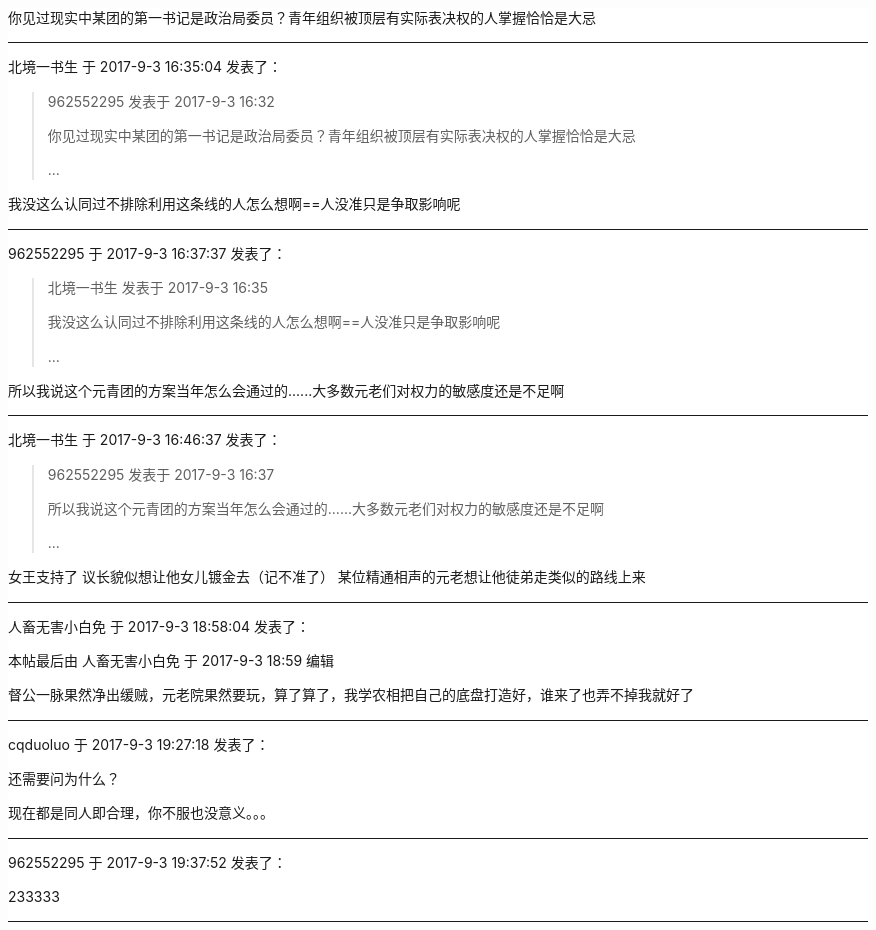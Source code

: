 你见过现实中某团的第一书记是政治局委员？青年组织被顶层有实际表决权的人掌握恰恰是大忌

---

北境一书生 于 2017-9-3 16:35:04 发表了：

> 962552295 发表于 2017-9-3 16:32
>
> 你见过现实中某团的第一书记是政治局委员？青年组织被顶层有实际表决权的人掌握恰恰是大忌
>
> ...

我没这么认同过不排除利用这条线的人怎么想啊==人没准只是争取影响呢

---

962552295 于 2017-9-3 16:37:37 发表了：

> 北境一书生 发表于 2017-9-3 16:35
>
> 我没这么认同过不排除利用这条线的人怎么想啊==人没准只是争取影响呢
>
> ...

所以我说这个元青团的方案当年怎么会通过的......大多数元老们对权力的敏感度还是不足啊

---

北境一书生 于 2017-9-3 16:46:37 发表了：

> 962552295 发表于 2017-9-3 16:37
>
> 所以我说这个元青团的方案当年怎么会通过的......大多数元老们对权力的敏感度还是不足啊
>
> ...

女王支持了 议长貌似想让他女儿镀金去（记不准了） 某位精通相声的元老想让他徒弟走类似的路线上来

---

人畜无害小白免 于 2017-9-3 18:58:04 发表了：

本帖最后由 人畜无害小白免 于 2017-9-3 18:59 编辑

督公一脉果然净出缓贼，元老院果然要玩，算了算了，我学农相把自己的底盘打造好，谁来了也弄不掉我就好了

---

cqduoluo 于 2017-9-3 19:27:18 发表了：

还需要问为什么？

现在都是同人即合理，你不服也没意义。。。

---

962552295 于 2017-9-3 19:37:52 发表了：

233333

---
